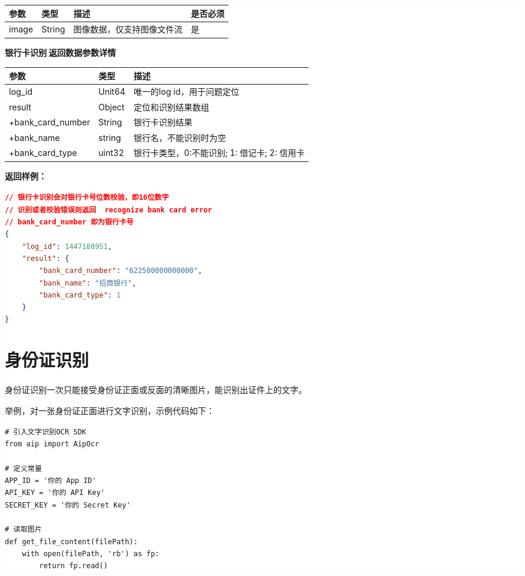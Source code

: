 | 参数    | 类型     | 描述            | 是否必须 |
| :---- | :----- | :------------ | :--- |
| image | String | 图像数据，仅支持图像文件流 | 是    |

**银行卡识别 返回数据参数详情**

| 参数                 | 类型     | 描述               |
| :----------------- | :----- | :--------------- |
| log_id             | Unit64 | 唯一的log id，用于问题定位 |
| result             | Object | 定位和识别结果数组        |
| \+bank_card_number | String | 银行卡识别结果          |
| +bank_name         | string | 银行名，不能识别时为空                |
| +bank_card_type    | uint32 | 银行卡类型，0:不能识别; 1: 借记卡; 2: 信用卡                |

**返回样例：**

```json
// 银行卡识别会对银行卡号位数校验，即16位数字
// 识别或者校验错误则返回  recognize bank card error
// bank_card_number 即为银行卡号
{
    "log_id": 1447188951,
    "result": {
        "bank_card_number": "622500000000000",
        "bank_name": "招商银行",
        "bank_card_type": 1
    }
}
```

# 身份证识别

身份证识别一次只能接受身份证正面或反面的清晰图片，能识别出证件上的文字。

举例，对一张身份证正面进行文字识别，示例代码如下：


    # 引入文字识别OCR SDK
    from aip import AipOcr
    
    # 定义常量
    APP_ID = '你的 App ID'
    API_KEY = '你的 API Key'
    SECRET_KEY = '你的 Secret Key'
    
    # 读取图片
    def get_file_content(filePath):
        with open(filePath, 'rb') as fp:
            return fp.read()
    